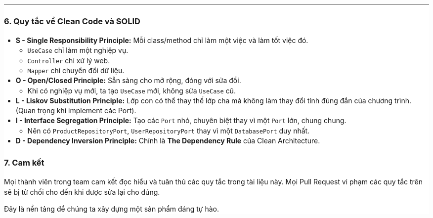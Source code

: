 -----

### **6. Quy tắc về Clean Code và SOLID**

  * **S - Single Responsibility Principle:** Mỗi class/method chỉ làm một việc và làm tốt việc đó.
      * `UseCase` chỉ làm một nghiệp vụ.
      * `Controller` chỉ xử lý web.
      * `Mapper` chỉ chuyển đổi dữ liệu.
  * **O - Open/Closed Principle:** Sẵn sàng cho mở rộng, đóng với sửa đổi.
      * Khi có nghiệp vụ mới, ta tạo `UseCase` mới, không sửa `UseCase` cũ.
  * **L - Liskov Substitution Principle:** Lớp con có thể thay thế lớp cha mà không làm thay đổi tính đúng đắn của chương trình. (Quan trọng khi implement các Port).
  * **I - Interface Segregation Principle:** Tạo các `Port` nhỏ, chuyên biệt thay vì một `Port` lớn, chung chung.
      * Nên có `ProductRepositoryPort`, `UserRepositoryPort` thay vì một `DatabasePort` duy nhất.
  * **D - Dependency Inversion Principle:** Chính là **The Dependency Rule** của Clean Architecture.

### **7. Cam kết**

Mọi thành viên trong team cam kết đọc hiểu và tuân thủ các quy tắc trong tài liệu này. Mọi Pull Request vi phạm các quy tắc trên sẽ bị từ chối cho đến khi được sửa lại cho đúng.

Đây là nền tảng để chúng ta xây dựng một sản phẩm đáng tự hào.
